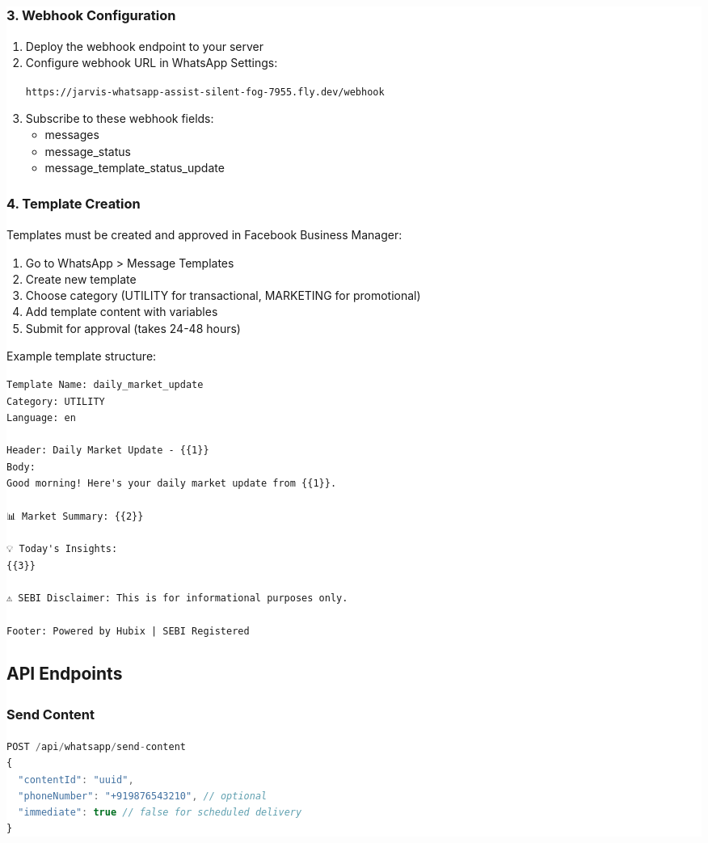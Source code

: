 ### 3. Webhook Configuration

1. Deploy the webhook endpoint to your server
2. Configure webhook URL in WhatsApp Settings:
   ```
   https://jarvis-whatsapp-assist-silent-fog-7955.fly.dev/webhook
   ```
3. Subscribe to these webhook fields:
   - messages
   - message_status
   - message_template_status_update

### 4. Template Creation

Templates must be created and approved in Facebook Business Manager:

1. Go to WhatsApp > Message Templates
2. Create new template
3. Choose category (UTILITY for transactional, MARKETING for promotional)
4. Add template content with variables
5. Submit for approval (takes 24-48 hours)

Example template structure:
```
Template Name: daily_market_update
Category: UTILITY
Language: en

Header: Daily Market Update - {{1}}
Body: 
Good morning! Here's your daily market update from {{1}}.

📊 Market Summary: {{2}}

💡 Today's Insights:
{{3}}

⚠️ SEBI Disclaimer: This is for informational purposes only.

Footer: Powered by Hubix | SEBI Registered
```

## API Endpoints

### Send Content
```typescript
POST /api/whatsapp/send-content
{
  "contentId": "uuid",
  "phoneNumber": "+919876543210", // optional
  "immediate": true // false for scheduled delivery
}
```
